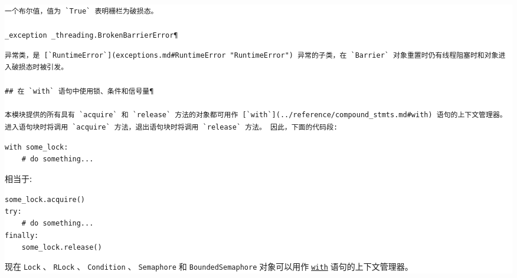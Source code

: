 
~~~
一个布尔值，值为 `True` 表明栅栏为破损态。

_exception _threading.BrokenBarrierError¶
~~~
    

~~~
异常类，是 [`RuntimeError`](exceptions.md#RuntimeError "RuntimeError") 异常的子类，在 `Barrier` 对象重置时仍有线程阻塞时和对象进入破损态时被引发。

## 在 `with` 语句中使用锁、条件和信号量¶

本模块提供的所有具有 `acquire` 和 `release` 方法的对象都可用作 [`with`](../reference/compound_stmts.md#with) 语句的上下文管理器。 进入语句块时将调用 `acquire` 方法，退出语句块时将调用 `release` 方法。 因此，下面的代码段:
~~~
    
    
~~~
with some_lock:
    # do something...
~~~

相当于:

    
    
~~~
some_lock.acquire()
try:
    # do something...
finally:
    some_lock.release()
~~~

现在 `Lock` 、 `RLock` 、 `Condition` 、 `Semaphore` 和 `BoundedSemaphore` 对象可以用作 [`with`](8.%20复合语句.md#with) 语句的上下文管理器。

